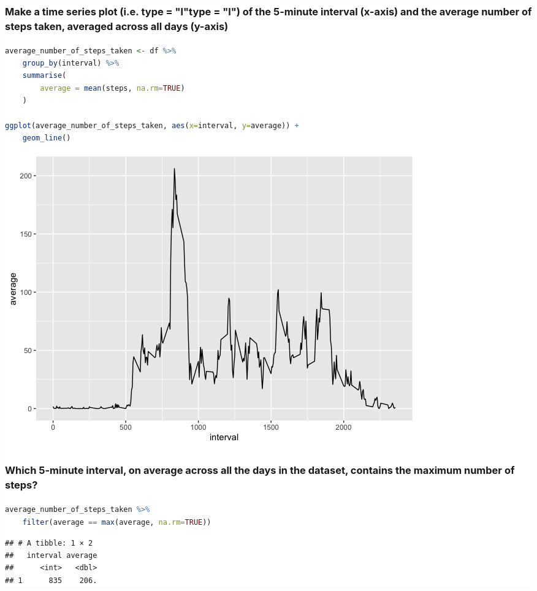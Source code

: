 ### Make a time series plot (i.e. type = "l"type = "l") of the 5-minute interval (x-axis) and the average number of steps taken, averaged across all days (y-axis)


```r
average_number_of_steps_taken <- df %>% 
    group_by(interval) %>% 
    summarise(
        average = mean(steps, na.rm=TRUE)
    )

ggplot(average_number_of_steps_taken, aes(x=interval, y=average)) +
    geom_line()
```

![](PA1_template_files/figure-html/unnamed-chunk-5-1.png)

### Which 5-minute interval, on average across all the days in the dataset, contains the maximum number of steps?


```r
average_number_of_steps_taken %>% 
    filter(average == max(average, na.rm=TRUE))
```

```
## # A tibble: 1 × 2
##   interval average
##      <int>   <dbl>
## 1      835    206.
```
